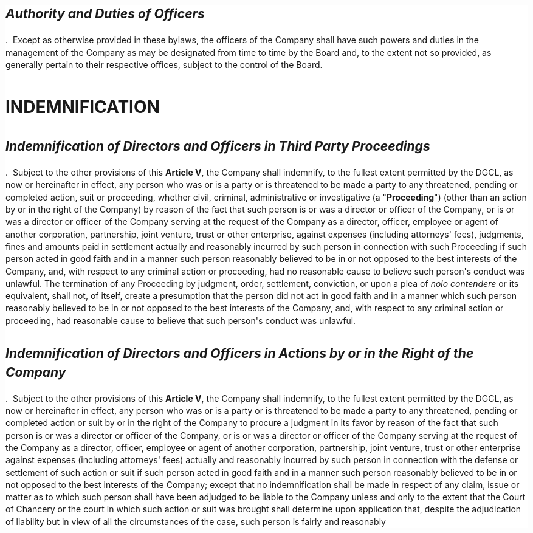 ## ***Authority and Duties of Officers***

.  Except as otherwise provided in these bylaws, the officers of the
Company shall have such powers and duties in the management of the
Company as may be designated from time to time by the Board and, to the
extent not so provided, as generally pertain to their respective
offices, subject to the control of the Board.

# INDEMNIFICATION

## ***Indemnification of Directors and Officers in Third Party Proceedings***

.  Subject to the other provisions of this **Article V**, the Company
shall indemnify, to the fullest extent permitted by the DGCL, as now or
hereinafter in effect, any person who was or is a party or is threatened
to be made a party to any threatened, pending or completed action, suit
or proceeding, whether civil, criminal, administrative or investigative
(a "**Proceeding**") (other than an action by or in the right of the
Company) by reason of the fact that such person is or was a director or
officer of the Company, or is or was a director or officer of the
Company serving at the request of the Company as a director, officer,
employee or agent of another corporation, partnership, joint venture,
trust or other enterprise, against expenses (including attorneys' fees),
judgments, fines and amounts paid in settlement actually and reasonably
incurred by such person in connection with such Proceeding if such
person acted in good faith and in a manner such person reasonably
believed to be in or not opposed to the best interests of the Company,
and, with respect to any criminal action or proceeding, had no
reasonable cause to believe such person's conduct was unlawful. The
termination of any Proceeding by judgment, order, settlement,
conviction, or upon a plea of *nolo contendere* or its equivalent, shall
not, of itself, create a presumption that the person did not act in good
faith and in a manner which such person reasonably believed to be in or
not opposed to the best interests of the Company, and, with respect to
any criminal action or proceeding, had reasonable cause to believe that
such person's conduct was unlawful.

## ***Indemnification of Directors and Officers in Actions by or in the Right of the Company***

.  Subject to the other provisions of this **Article V**, the Company
shall indemnify, to the fullest extent permitted by the DGCL, as now or
hereinafter in effect, any person who was or is a party or is threatened
to be made a party to any threatened, pending or completed action or
suit by or in the right of the Company to procure a judgment in its
favor by reason of the fact that such person is or was a director or
officer of the Company, or is or was a director or officer of the
Company serving at the request of the Company as a director, officer,
employee or agent of another corporation, partnership, joint venture,
trust or other enterprise against expenses (including attorneys' fees)
actually and reasonably incurred by such person in connection with the
defense or settlement of such action or suit if such person acted in
good faith and in a manner such person reasonably believed to be in or
not opposed to the best interests of the Company; except that no
indemnification shall be made in respect of any claim, issue or matter
as to which such person shall have been adjudged to be liable to the
Company unless and only to the extent that the Court of Chancery or the
court in which such action or suit was brought shall determine upon
application that, despite the adjudication of liability but in view of
all the circumstances of the case, such person is fairly and reasonably